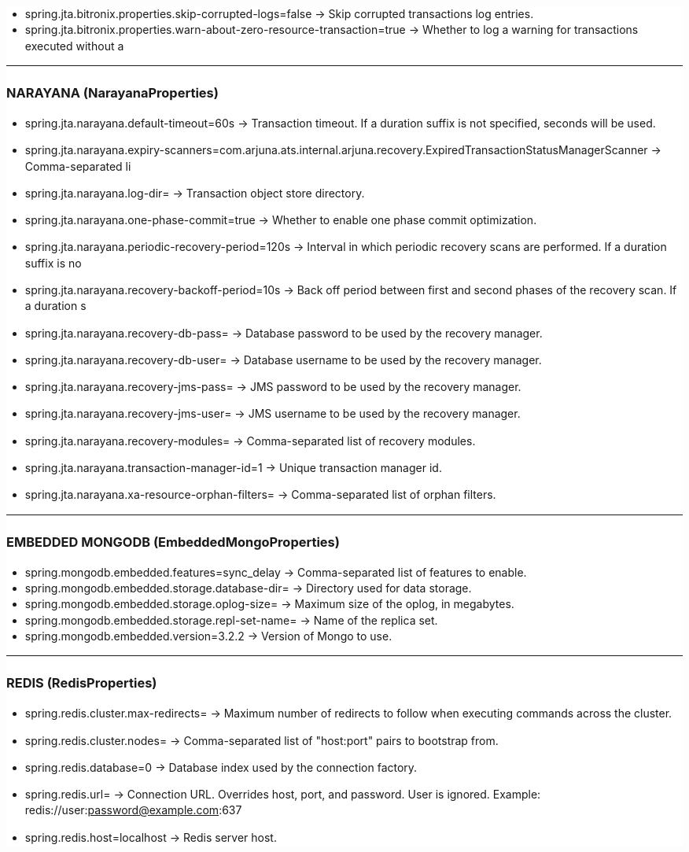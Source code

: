 * spring.jta.bitronix.properties.skip-corrupted-logs=false -> Skip corrupted transactions log entries. 
* spring.jta.bitronix.properties.warn-about-zero-resource-transaction=true -> Whether to log a warning for transactions executed without a

---

### NARAYANA (NarayanaProperties)

* spring.jta.narayana.default-timeout=60s -> Transaction timeout. If a duration suffix is not specified, seconds will be used. 
* spring.jta.narayana.expiry-scanners=com.arjuna.ats.internal.arjuna.recovery.ExpiredTransactionStatusManagerScanner -> Comma-separated li 
* spring.jta.narayana.log-dir= -> Transaction object store directory.

* spring.jta.narayana.one-phase-commit=true -> Whether to enable one phase commit optimization. 
* spring.jta.narayana.periodic-recovery-period=120s -> Interval in which periodic recovery scans are performed. If a duration suffix is no 
* spring.jta.narayana.recovery-backoff-period=10s -> Back off period between first and second phases of the recovery scan. If a duration s 
* spring.jta.narayana.recovery-db-pass= -> Database password to be used by the recovery manager.

* spring.jta.narayana.recovery-db-user= -> Database username to be used by the recovery manager.

* spring.jta.narayana.recovery-jms-pass= -> JMS password to be used by the recovery manager.

* spring.jta.narayana.recovery-jms-user= -> JMS username to be used by the recovery manager.

* spring.jta.narayana.recovery-modules= -> Comma-separated list of recovery modules.

* spring.jta.narayana.transaction-manager-id=1 -> Unique transaction manager id.

* spring.jta.narayana.xa-resource-orphan-filters= -> Comma-separated list of orphan filters.

---

### EMBEDDED MONGODB (EmbeddedMongoProperties)

* spring.mongodb.embedded.features=sync_delay -> Comma-separated list of features to enable.
*  spring.mongodb.embedded.storage.database-dir= -> Directory used for data storage. 
* spring.mongodb.embedded.storage.oplog-size= -> Maximum size of the oplog, in megabytes. 
* spring.mongodb.embedded.storage.repl-set-name= -> Name of the replica set. 
* spring.mongodb.embedded.version=3.2.2 -> Version of Mongo to use.

---

### REDIS (RedisProperties)

* spring.redis.cluster.max-redirects= -> Maximum number of redirects to follow when executing commands across the cluster. 
* spring.redis.cluster.nodes= -> Comma-separated list of "host:port" pairs to bootstrap from.

* spring.redis.database=0 -> Database index used by the connection factory.

* spring.redis.url= -> Connection URL. Overrides host, port, and password. User is ignored. Example: redis://user:password@example.com:637
*  spring.redis.host=localhost -> Redis server host.
